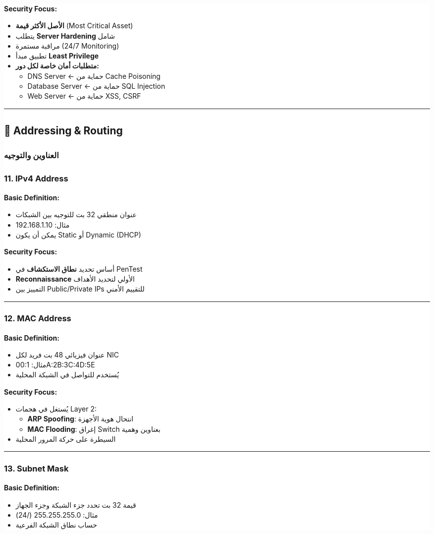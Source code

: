**Security Focus:**

- **الأصل الأكثر قيمة** (Most Critical Asset)
- يتطلب **Server Hardening** شامل
- مراقبة مستمرة (24/7 Monitoring)
- تطبيق مبدأ **Least Privilege**
- **متطلبات أمان خاصة لكل دور:**
  - DNS Server ← حماية من Cache Poisoning
  - Database Server ← حماية من SQL Injection
  - Web Server ← حماية من XSS, CSRF

---

## 🔑 Addressing & Routing

### العناوين والتوجيه

### 11. IPv4 Address

**Basic Definition:**

- عنوان منطقي 32 بت للتوجيه بين الشبكات
- مثال: 192.168.1.10
- يمكن أن يكون Static أو Dynamic (DHCP)

**Security Focus:**

- أساس تحديد **نطاق الاستكشاف** في PenTest
- **Reconnaissance** الأولي لتحديد الأهداف
- التمييز بين Public/Private IPs للتقييم الأمني

---

### 12. MAC Address

**Basic Definition:**

- عنوان فيزيائي 48 بت فريد لكل NIC
- مثال: 00:1A:2B:3C:4D:5E
- يُستخدم للتواصل في الشبكة المحلية

**Security Focus:**

- يُستغل في هجمات Layer 2:
  - **ARP Spoofing**: انتحال هوية الأجهزة
  - **MAC Flooding**: إغراق Switch بعناوين وهمية
- السيطرة على حركة المرور المحلية

---

### 13. Subnet Mask

**Basic Definition:**

- قيمة 32 بت تحدد جزء الشبكة وجزء الجهاز
- مثال: 255.255.255.0 (/24)
- حساب نطاق الشبكة الفرعية
